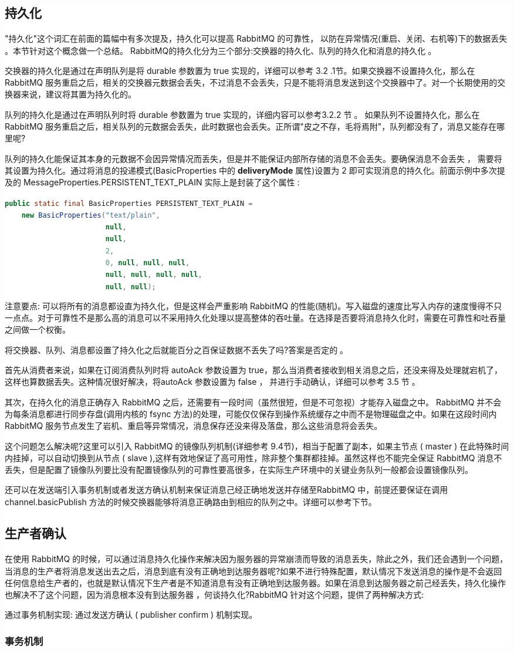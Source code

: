 ## 持久化

"持久化"这个词汇在前面的篇幅中有多次提及，持久化可以提高 RabbitMQ 的可靠性， 以防在异常情况(重启、关闭、右机等)下的数据丢失 。本节针对这个概念做一个总结。 RabbitMQ的持久化分为三个部分:交换器的持久化、队列的持久化和消息的持久化 。

交换器的持久化是通过在声明队列是将 durable 参数置为 true 实现的，详细可以参考 3.2 .1节。如果交换器不设置持久化，那么在 RabbitMQ 服务重启之后，相关的交换器元数据会丢失，不过消息不会丢失，只是不能将消息发送到这个交换器中了。对一个长期使用的交换器来说，建议将其置为持久化的。

队列的持久化是通过在声明队列时将 durable 参数置为 true 实现的，详细内容可以参考3.2.2 节 。 如果队列不设置持久化，那么在 RabbitMQ 服务重启之后，相关队列的元数据会丢失，此时数据也会丢失。正所谓"皮之不存，毛将焉附"，队列都没有了，消息又能存在哪里呢?

队列的持久化能保证其本身的元数据不会因异常情况而丢失，但是并不能保证内部所存储的消息不会丢失。要确保消息不会丢失 ， 需要将其设置为持久化。通过将消息的投递模式(BasicProperties 中的 **deliveryMode** 属性)设置为 2 即可实现消息的持久化。前面示例中多次提及的 MessageProperties.PERSISTENT_TEXT_PLAIN 实际上是封装了这个属性 : 

```java
public static final BasicProperties PERSISTENT_TEXT_PLAIN =
    new BasicProperties("text/plain",
                        null,
                        null,
                        2,
                        0, null, null, null,
                        null, null, null, null,
                        null, null);
```

注意要点:
可以将所有的消息都设直为持久化，但是这样会严重影响 RabbitMQ 的性能(随机)。写入磁盘的速度比写入内存的速度慢得不只一点点。对于可靠性不是那么高的消息可以不采用持久化处理以提高整体的吞吐量。在选择是否要将消息持久化时，需要在可靠性和吐吞量之间做一个权衡。 

将交换器、队列、消息都设置了持久化之后就能百分之百保证数据不丢失了吗?答案是否定的 。

首先从消费者来说，如果在订阅消费队列时将 autoAck 参数设置为 true，那么当消费者接收到相关消息之后，还没来得及处理就宕机了，这样也算数据丢失。这种情况很好解决，将autoAck 参数设置为 false ， 并进行手动确认，详细可以参考 3.5 节 。

其次，在持久化的消息正确存入 RabbitMQ 之后，还需要有一段时间（虽然很短，但是不可忽视）才能存入磁盘之中。 RabbitMQ 并不会为每条消息都进行同步存盘(调用内核的 fsync 方法)的处理，可能仅仅保存到操作系统缓存之中而不是物理磁盘之中。如果在这段时间内RabbitMQ 服务节点发生了岩机、重启等异常情况，消息保存还没来得及落盘，那么这些消息将会丢失。

这个问题怎么解决呢?这里可以引入 RabbitMQ 的镜像队列机制(详细参考 9.4节)，相当于配置了副本，如果主节点 ( master ) 在此特殊时间内挂掉，可以自动切换到从节点 ( slave ),这样有效地保证了高可用性，除非整个集群都挂掉。虽然这样也不能完全保证 RabbitMQ 消息不丢失，但是配置了镜像队列要比没有配置镜像队列的可靠性要高很多，在实际生产环境中的关键业务队列一般都会设置镜像队列。 

还可以在发送端引入事务机制或者发送方确认机制来保证消息己经正确地发送并存储至RabbitMQ 中，前提还要保证在调用 channel.basicPublish 方法的时候交换器能够将消息正确路由到相应的队列之中。详细可以参考下节。 

## 生产者确认

在使用 RabbitMQ 的时候，可以通过消息持久化操作来解决因为服务器的异常崩溃而导致的消息丢失，除此之外，我们还会遇到一个问题，当消息的生产者将消息发送出去之后，消息到底有没有正确地到达服务器呢?如果不进行特殊配置，默认情况下发送消息的操作是不会返回任何信息给生产者的，也就是默认情况下生产者是不知道消息有没有正确地到达服务器。如果在消息到达服务器之前己经丢失，持久化操作也解决不了这个问题，因为消息根本没有到达服务器 ，何谈持久化?RabbitMQ 针对这个问题，提供了两种解决方式:

通过事务机制实现:
通过发送方确认 ( publisher confirm ) 机制实现。 

### 事务机制
